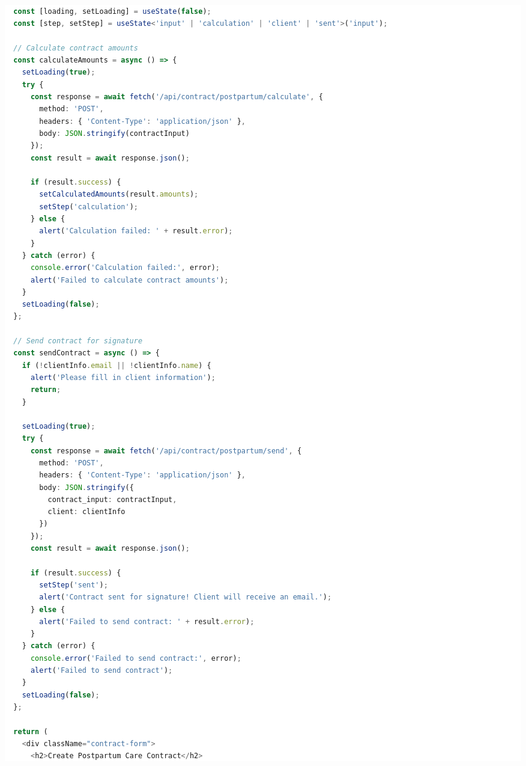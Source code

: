 ```typescript
  const [loading, setLoading] = useState(false);
  const [step, setStep] = useState<'input' | 'calculation' | 'client' | 'sent'>('input');

  // Calculate contract amounts
  const calculateAmounts = async () => {
    setLoading(true);
    try {
      const response = await fetch('/api/contract/postpartum/calculate', {
        method: 'POST',
        headers: { 'Content-Type': 'application/json' },
        body: JSON.stringify(contractInput)
      });
      const result = await response.json();

      if (result.success) {
        setCalculatedAmounts(result.amounts);
        setStep('calculation');
      } else {
        alert('Calculation failed: ' + result.error);
      }
    } catch (error) {
      console.error('Calculation failed:', error);
      alert('Failed to calculate contract amounts');
    }
    setLoading(false);
  };

  // Send contract for signature
  const sendContract = async () => {
    if (!clientInfo.email || !clientInfo.name) {
      alert('Please fill in client information');
      return;
    }

    setLoading(true);
    try {
      const response = await fetch('/api/contract/postpartum/send', {
        method: 'POST',
        headers: { 'Content-Type': 'application/json' },
        body: JSON.stringify({
          contract_input: contractInput,
          client: clientInfo
        })
      });
      const result = await response.json();

      if (result.success) {
        setStep('sent');
        alert('Contract sent for signature! Client will receive an email.');
      } else {
        alert('Failed to send contract: ' + result.error);
      }
    } catch (error) {
      console.error('Failed to send contract:', error);
      alert('Failed to send contract');
    }
    setLoading(false);
  };

  return (
    <div className="contract-form">
      <h2>Create Postpartum Care Contract</h2>

```